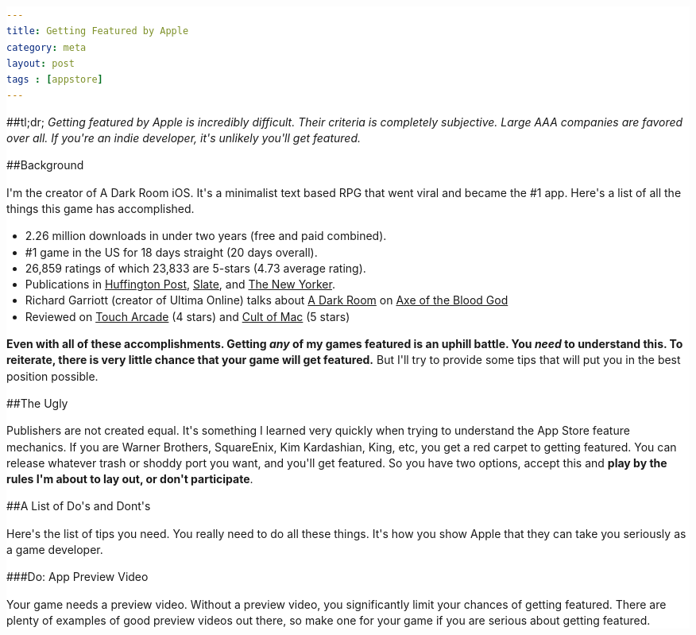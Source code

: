 ```yaml
---
title: Getting Featured by Apple
category: meta
layout: post
tags : [appstore]
---
```


##tl;dr;
_Getting featured by Apple is incredibly difficult. Their criteria is
completely subjective. Large AAA companies are favored over all. If
you're an indie developer, it's unlikely you'll get featured._

##Background

I'm the creator of A Dark Room iOS. It's a minimalist text based RPG
that went viral and became the #1 app. Here's a list of all the things
this game has accomplished.

- 2.26 million downloads in under two years (free and paid combined).
- \#1 game in the US for 18 days straight (20 days overall).
- 26,859 ratings of which 23,833 are 5-stars (4.73 average rating).
- Publications in [Huffington Post](http://www.huffingtonpost.com/2014/05/01/a-dark-room-iphone-game_n_5241335.html), [Slate](http://www.slate.com/blogs/future_tense/2014/05/21/a_dark_room_the_cormac_mccarthy_of_text_based_iphone_games.html), and [The New Yorker](http://www.newyorker.com/tech/elements/a-dark-room-the-best-selling-game-that-no-one-can-explain).
- Richard Garriott (creator of Ultima Online) talks about [A Dark Room](/assets/images/a-dark-room-richard-garriott.mp3) on [Axe of the Blood God](https://soundcloud.com/usgamernet/axe-of-the-blood-god-episode-2)
- Reviewed on [Touch Arcade](http://toucharcade.com/2014/06/03/a-dark-room-review/) (4 stars) and [Cult of Mac](http://www.cultofmac.com/277118/dark-room-lights-app-store-big-heart-open-world/) (5 stars)

**Even with all of these accomplishments. Getting _any_ of my games featured is an uphill battle. You
_need_ to understand this. To reiterate, there is very little chance that your game will get featured.**
But I'll try to provide some tips that will put you in the best position possible.

##The Ugly

Publishers are not created equal. It's something I learned very quickly when trying to understand
the App Store feature mechanics. If you are Warner Brothers, SquareEnix, Kim Kardashian, King, etc,
you get a red carpet to getting featured. You can release whatever trash or shoddy port you want,
and you'll get featured. So you have two options, accept this and **play by the rules I'm about
to lay out, or don't participate**.

##A List of Do's and Dont's

Here's the list of tips you need. You really need to do all these things. It's how you show Apple
that they can take you seriously as a game developer.

###Do: App Preview Video

Your game needs a preview video. Without a preview video, you significantly limit your chances
of getting featured. There are plenty of examples of good preview videos out there, so make
one for your game if you are serious about getting featured.
